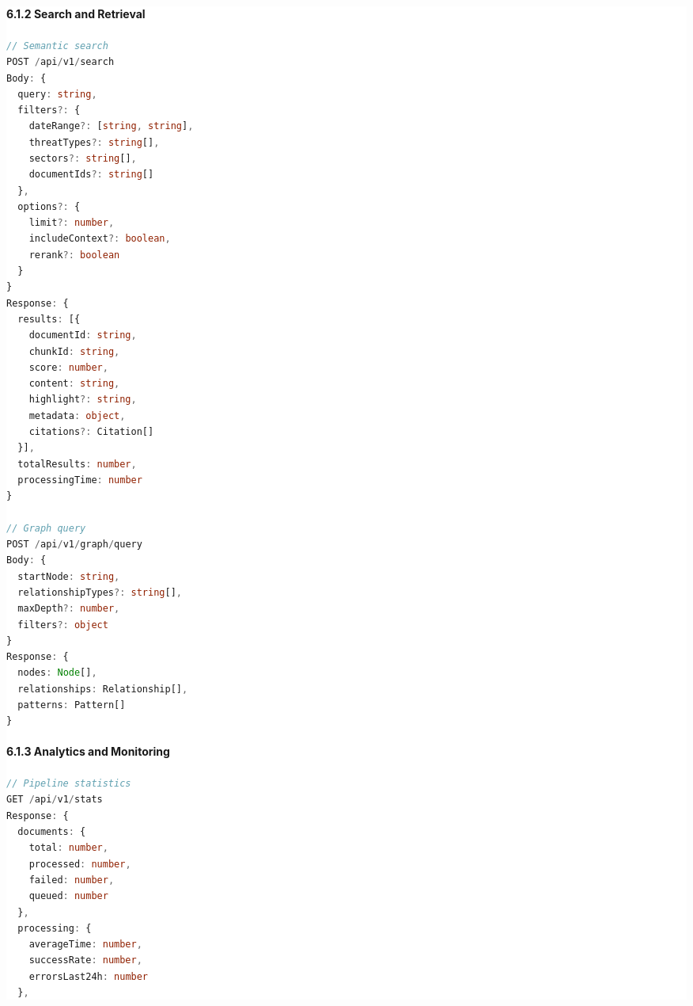 #### 6.1.2 Search and Retrieval

```typescript
// Semantic search
POST /api/v1/search
Body: {
  query: string,
  filters?: {
    dateRange?: [string, string],
    threatTypes?: string[],
    sectors?: string[],
    documentIds?: string[]
  },
  options?: {
    limit?: number,
    includeContext?: boolean,
    rerank?: boolean
  }
}
Response: {
  results: [{
    documentId: string,
    chunkId: string,
    score: number,
    content: string,
    highlight?: string,
    metadata: object,
    citations?: Citation[]
  }],
  totalResults: number,
  processingTime: number
}

// Graph query
POST /api/v1/graph/query
Body: {
  startNode: string,
  relationshipTypes?: string[],
  maxDepth?: number,
  filters?: object
}
Response: {
  nodes: Node[],
  relationships: Relationship[],
  patterns: Pattern[]
}
```

#### 6.1.3 Analytics and Monitoring

```typescript
// Pipeline statistics
GET /api/v1/stats
Response: {
  documents: {
    total: number,
    processed: number,
    failed: number,
    queued: number
  },
  processing: {
    averageTime: number,
    successRate: number,
    errorsLast24h: number
  },
```